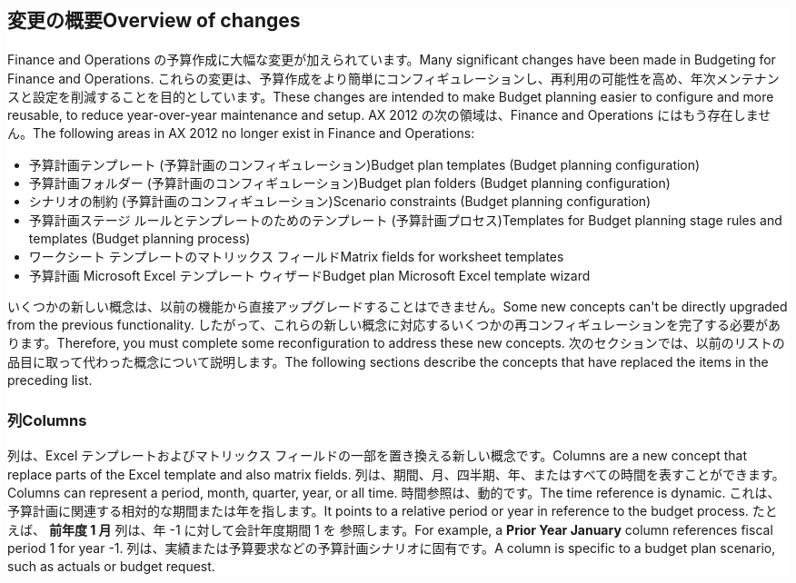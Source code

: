 
## <a name="overview-of-changes"></a><span data-ttu-id="1cea1-114">変更の概要</span><span class="sxs-lookup"><span data-stu-id="1cea1-114">Overview of changes</span></span>
<span data-ttu-id="1cea1-115">Finance and Operations の予算作成に大幅な変更が加えられています。</span><span class="sxs-lookup"><span data-stu-id="1cea1-115">Many significant changes have been made in Budgeting for Finance and Operations.</span></span> <span data-ttu-id="1cea1-116">これらの変更は、予算作成をより簡単にコンフィギュレーションし、再利用の可能性を高め、年次メンテナンスと設定を削減することを目的としています。</span><span class="sxs-lookup"><span data-stu-id="1cea1-116">These changes are intended to make Budget planning easier to configure and more reusable, to reduce year-over-year maintenance and setup.</span></span> <span data-ttu-id="1cea1-117">AX 2012 の次の領域は、Finance and Operations にはもう存在しません。</span><span class="sxs-lookup"><span data-stu-id="1cea1-117">The following areas in AX 2012 no longer exist in Finance and Operations:</span></span>

-   <span data-ttu-id="1cea1-118">予算計画テンプレート (予算計画のコンフィギュレーション)</span><span class="sxs-lookup"><span data-stu-id="1cea1-118">Budget plan templates (Budget planning configuration)</span></span>
-   <span data-ttu-id="1cea1-119">予算計画フォルダー (予算計画のコンフィギュレーション)</span><span class="sxs-lookup"><span data-stu-id="1cea1-119">Budget plan folders (Budget planning configuration)</span></span>
-   <span data-ttu-id="1cea1-120">シナリオの制約 (予算計画のコンフィギュレーション)</span><span class="sxs-lookup"><span data-stu-id="1cea1-120">Scenario constraints (Budget planning configuration)</span></span>
-   <span data-ttu-id="1cea1-121">予算計画ステージ ルールとテンプレートのためのテンプレート (予算計画プロセス)</span><span class="sxs-lookup"><span data-stu-id="1cea1-121">Templates for Budget planning stage rules and templates (Budget planning process)</span></span>
-   <span data-ttu-id="1cea1-122">ワークシート テンプレートのマトリックス フィールド</span><span class="sxs-lookup"><span data-stu-id="1cea1-122">Matrix fields for worksheet templates</span></span>
-   <span data-ttu-id="1cea1-123">予算計画 Microsoft Excel テンプレート ウィザード</span><span class="sxs-lookup"><span data-stu-id="1cea1-123">Budget plan Microsoft Excel template wizard</span></span>

<span data-ttu-id="1cea1-124">いくつかの新しい概念は、以前の機能から直接アップグレードすることはできません。</span><span class="sxs-lookup"><span data-stu-id="1cea1-124">Some new concepts can't be directly upgraded from the previous functionality.</span></span> <span data-ttu-id="1cea1-125">したがって、これらの新しい概念に対応するいくつかの再コンフィギュレーションを完了する必要があります。</span><span class="sxs-lookup"><span data-stu-id="1cea1-125">Therefore, you must complete some reconfiguration to address these new concepts.</span></span> <span data-ttu-id="1cea1-126">次のセクションでは、以前のリストの品目に取って代わった概念について説明します。</span><span class="sxs-lookup"><span data-stu-id="1cea1-126">The following sections describe the concepts that have replaced the items in the preceding list.</span></span>

### <a name="columns"></a><span data-ttu-id="1cea1-127">列</span><span class="sxs-lookup"><span data-stu-id="1cea1-127">Columns</span></span>

<span data-ttu-id="1cea1-128">列は、Excel テンプレートおよびマトリックス フィールドの一部を置き換える新しい概念です。</span><span class="sxs-lookup"><span data-stu-id="1cea1-128">Columns are a new concept that replace parts of the Excel template and also matrix fields.</span></span> <span data-ttu-id="1cea1-129">列は、期間、月、四半期、年、またはすべての時間を表すことができます。</span><span class="sxs-lookup"><span data-stu-id="1cea1-129">Columns can represent a period, month, quarter, year, or all time.</span></span> <span data-ttu-id="1cea1-130">時間参照は、動的です。</span><span class="sxs-lookup"><span data-stu-id="1cea1-130">The time reference is dynamic.</span></span> <span data-ttu-id="1cea1-131">これは、予算計画に関連する相対的な期間または年を指します。</span><span class="sxs-lookup"><span data-stu-id="1cea1-131">It points to a relative period or year in reference to the budget process.</span></span> <span data-ttu-id="1cea1-132">たとえば、 **前年度 1 月** 列は、年 -1 に対して会計年度期間 1 を 参照します。</span><span class="sxs-lookup"><span data-stu-id="1cea1-132">For example, a **Prior Year January** column references fiscal period 1 for year -1.</span></span> <span data-ttu-id="1cea1-133">列は、実績または予算要求などの予算計画シナリオに固有です。</span><span class="sxs-lookup"><span data-stu-id="1cea1-133">A column is specific to a budget plan scenario, such as actuals or budget request.</span></span>
